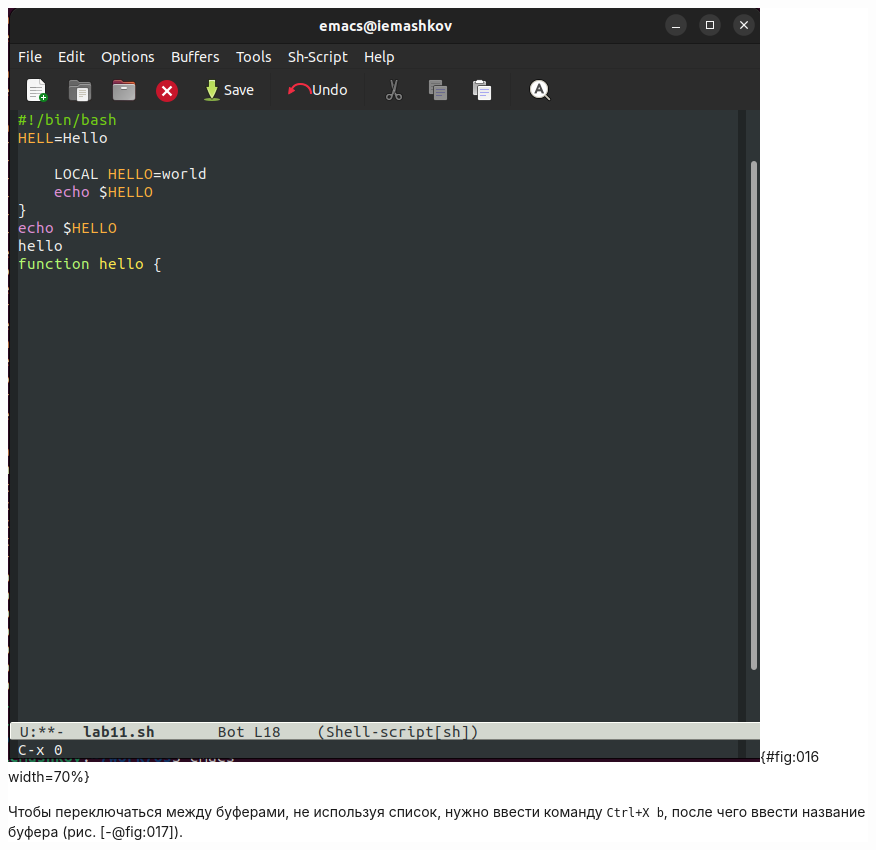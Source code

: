 ![Закрытие окна буфера.](image/16.png){#fig:016 width=70%}

Чтобы переключаться между буферами, не используя список, нужно ввести команду `Ctrl+X b`, после чего ввести название буфера (рис. [-@fig:017]).

